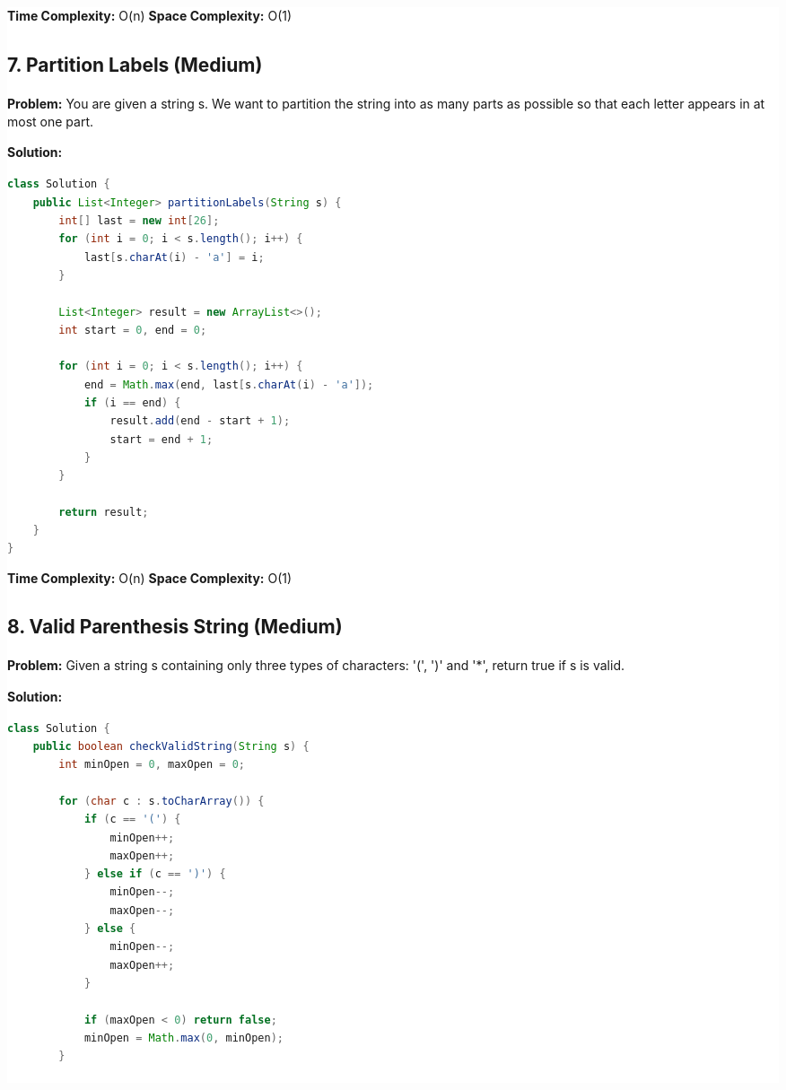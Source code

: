 ```java
```

**Time Complexity:** O(n)
**Space Complexity:** O(1)

## 7. Partition Labels (Medium)

**Problem:** You are given a string s. We want to partition the string into as many parts as possible so that each letter appears in at most one part.

**Solution:**
```java
class Solution {
    public List<Integer> partitionLabels(String s) {
        int[] last = new int[26];
        for (int i = 0; i < s.length(); i++) {
            last[s.charAt(i) - 'a'] = i;
        }
        
        List<Integer> result = new ArrayList<>();
        int start = 0, end = 0;
        
        for (int i = 0; i < s.length(); i++) {
            end = Math.max(end, last[s.charAt(i) - 'a']);
            if (i == end) {
                result.add(end - start + 1);
                start = end + 1;
            }
        }
        
        return result;
    }
}
```

**Time Complexity:** O(n)
**Space Complexity:** O(1)

## 8. Valid Parenthesis String (Medium)

**Problem:** Given a string s containing only three types of characters: '(', ')' and '*', return true if s is valid.

**Solution:**
```java
class Solution {
    public boolean checkValidString(String s) {
        int minOpen = 0, maxOpen = 0;
        
        for (char c : s.toCharArray()) {
            if (c == '(') {
                minOpen++;
                maxOpen++;
            } else if (c == ')') {
                minOpen--;
                maxOpen--;
            } else {
                minOpen--;
                maxOpen++;
            }
            
            if (maxOpen < 0) return false;
            minOpen = Math.max(0, minOpen);
        }
        
```